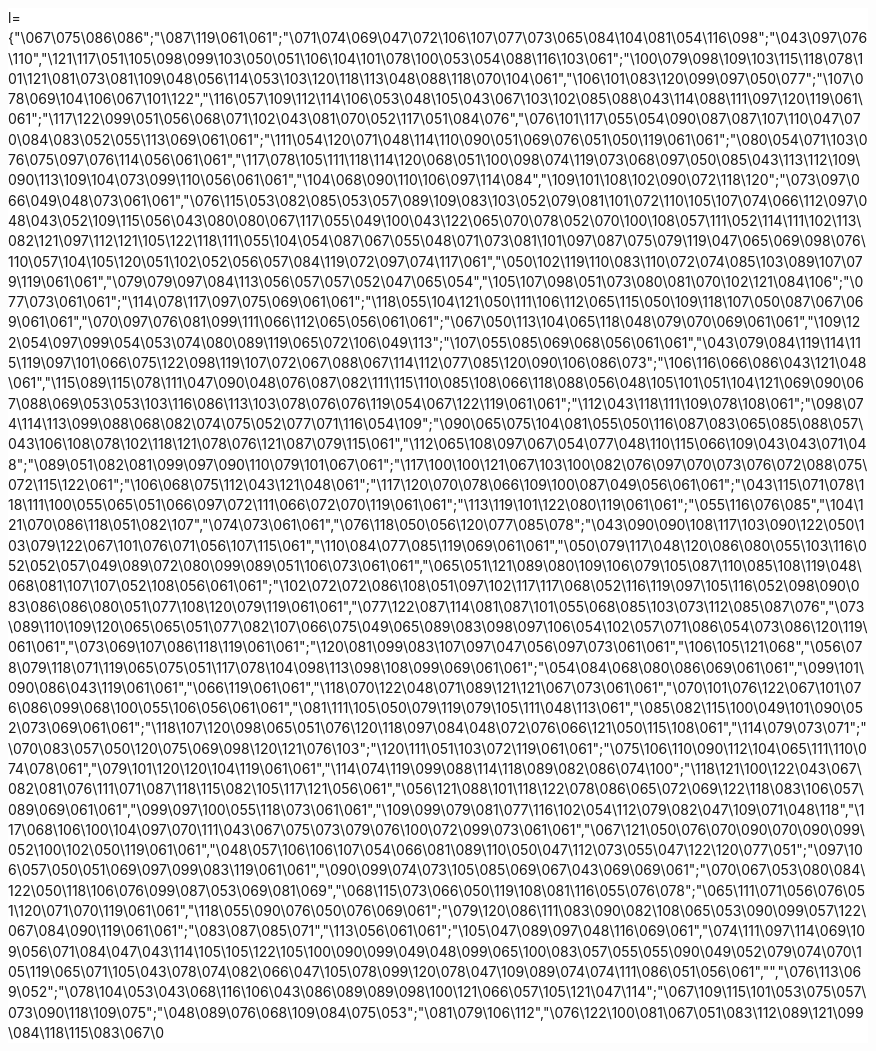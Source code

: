 l={"\067\075\086\086";"\087\119\061\061";"\071\074\069\047\072\106\107\077\073\065\084\104\081\054\116\098";"\043\097\076\110","\121\117\051\105\098\099\103\050\051\106\104\101\078\100\053\054\088\116\103\061";"\100\079\098\109\103\115\118\078\101\121\081\073\081\109\048\056\114\053\103\120\118\113\048\088\118\070\104\061","\106\101\083\120\099\097\050\077";"\107\078\069\104\106\067\101\122","\116\057\109\112\114\106\053\048\105\043\067\103\102\085\088\043\114\088\111\097\120\119\061\061";"\117\122\099\051\056\068\071\102\043\081\070\052\117\051\084\076","\076\101\117\055\054\090\087\087\107\110\047\070\084\083\052\055\113\069\061\061";"\111\054\120\071\048\114\110\090\051\069\076\051\050\119\061\061";"\080\054\071\103\076\075\097\076\114\056\061\061","\117\078\105\111\118\114\120\068\051\100\098\074\119\073\068\097\050\085\043\113\112\109\090\113\109\104\073\099\110\056\061\061","\104\068\090\110\106\097\114\084","\109\101\108\102\090\072\118\120";"\073\097\066\049\048\073\061\061","\076\115\053\082\085\053\057\089\109\083\103\052\079\081\101\072\110\105\107\074\066\112\097\048\043\052\109\115\056\043\080\080\067\117\055\049\100\043\122\065\070\078\052\070\100\108\057\111\052\114\111\102\113\082\121\097\112\121\105\122\118\111\055\104\054\087\067\055\048\071\073\081\101\097\087\075\079\119\047\065\069\098\076\110\057\104\105\120\051\102\052\056\057\084\119\072\097\074\117\061","\050\102\119\110\083\110\072\074\085\103\089\107\079\119\061\061","\079\079\097\084\113\056\057\057\052\047\065\054","\105\107\098\051\073\080\081\070\102\121\084\106";"\077\073\061\061";"\114\078\117\097\075\069\061\061";"\118\055\104\121\050\111\106\112\065\115\050\109\118\107\050\087\067\069\061\061","\070\097\076\081\099\111\066\112\065\056\061\061";"\067\050\113\104\065\118\048\079\070\069\061\061","\109\122\054\097\099\054\053\074\080\089\119\065\072\106\049\113";"\107\055\085\069\068\056\061\061","\043\079\084\119\114\115\119\097\101\066\075\122\098\119\107\072\067\088\067\114\112\077\085\120\090\106\086\073";"\106\116\066\086\043\121\048\061","\115\089\115\078\111\047\090\048\076\087\082\111\115\110\085\108\066\118\088\056\048\105\101\051\104\121\069\090\067\088\069\053\053\103\116\086\113\103\078\076\076\119\054\067\122\119\061\061";"\112\043\118\111\109\078\108\061";"\098\074\114\113\099\088\068\082\074\075\052\077\071\116\054\109";"\090\065\075\104\081\055\050\116\087\083\065\085\088\057\043\106\108\078\102\118\121\078\076\121\087\079\115\061","\112\065\108\097\067\054\077\048\110\115\066\109\043\043\071\048";"\089\051\082\081\099\097\090\110\079\101\067\061";"\117\100\100\121\067\103\100\082\076\097\070\073\076\072\088\075\072\115\122\061";"\106\068\075\112\043\121\048\061";"\117\120\070\078\066\109\100\087\049\056\061\061";"\043\115\071\078\118\111\100\055\065\051\066\097\072\111\066\072\070\119\061\061";"\113\119\101\122\080\119\061\061";"\055\116\076\085","\104\121\070\086\118\051\082\107","\074\073\061\061","\076\118\050\056\120\077\085\078";"\043\090\090\108\117\103\090\122\050\103\079\122\067\101\076\071\056\107\115\061","\110\084\077\085\119\069\061\061","\050\079\117\048\120\086\080\055\103\116\052\052\057\049\089\072\080\099\089\051\106\073\061\061","\065\051\121\089\080\109\106\079\105\087\110\085\108\119\048\068\081\107\107\052\108\056\061\061";"\102\072\072\086\108\051\097\102\117\117\068\052\116\119\097\105\116\052\098\090\083\086\086\080\051\077\108\120\079\119\061\061","\077\122\087\114\081\087\101\055\068\085\103\073\112\085\087\076","\073\089\110\109\120\065\065\051\077\082\107\066\075\049\065\089\083\098\097\106\054\102\057\071\086\054\073\086\120\119\061\061","\073\069\107\086\118\119\061\061";"\120\081\099\083\107\097\047\056\097\073\061\061","\106\105\121\068","\056\078\079\118\071\119\065\075\051\117\078\104\098\113\098\108\099\069\061\061";"\054\084\068\080\086\069\061\061","\099\101\090\086\043\119\061\061","\066\119\061\061","\118\070\122\048\071\089\121\121\067\073\061\061","\070\101\076\122\067\101\076\086\099\068\100\055\106\056\061\061","\081\111\105\050\079\119\079\105\111\048\113\061","\085\082\115\100\049\101\090\052\073\069\061\061";"\118\107\120\098\065\051\076\120\118\097\084\048\072\076\066\121\050\115\108\061","\114\079\073\071";"\070\083\057\050\120\075\069\098\120\121\076\103";"\120\111\051\103\072\119\061\061";"\075\106\110\090\112\104\065\111\110\074\078\061","\079\101\120\120\104\119\061\061","\114\074\119\099\088\114\118\089\082\086\074\100";"\118\121\100\122\043\067\082\081\076\111\071\087\118\115\082\105\117\121\056\061","\056\121\088\101\118\122\078\086\065\072\069\122\118\083\106\057\089\069\061\061","\099\097\100\055\118\073\061\061","\109\099\079\081\077\116\102\054\112\079\082\047\109\071\048\118","\117\068\106\100\104\097\070\111\043\067\075\073\079\076\100\072\099\073\061\061","\067\121\050\076\070\090\070\090\099\052\100\102\050\119\061\061","\048\057\106\106\107\054\066\081\089\110\050\047\112\073\055\047\122\120\077\051";"\097\106\057\050\051\069\097\099\083\119\061\061","\090\099\074\073\105\085\069\067\043\069\069\061";"\070\067\053\080\084\122\050\118\106\076\099\087\053\069\081\069","\068\115\073\066\050\119\108\081\116\055\076\078";"\065\111\071\056\076\051\120\071\070\119\061\061","\118\055\090\076\050\076\069\061";"\079\120\086\111\083\090\082\108\065\053\090\099\057\122\067\084\090\119\061\061";"\083\087\085\071","\113\056\061\061";"\105\047\089\097\048\116\069\061","\074\111\097\114\069\109\056\071\084\047\043\114\105\105\122\105\100\090\099\049\048\099\065\100\083\057\055\055\090\049\052\079\074\070\105\119\065\071\105\043\078\074\082\066\047\105\078\099\120\078\047\109\089\074\074\111\086\051\056\061","","\076\113\069\052";"\078\104\053\043\068\116\106\043\086\089\089\098\100\121\066\057\105\121\047\114";"\067\109\115\101\053\075\057\073\090\118\109\075";"\048\089\076\068\109\084\075\053";"\081\079\106\112","\076\122\100\081\067\051\083\112\089\121\099\084\118\115\083\067\0